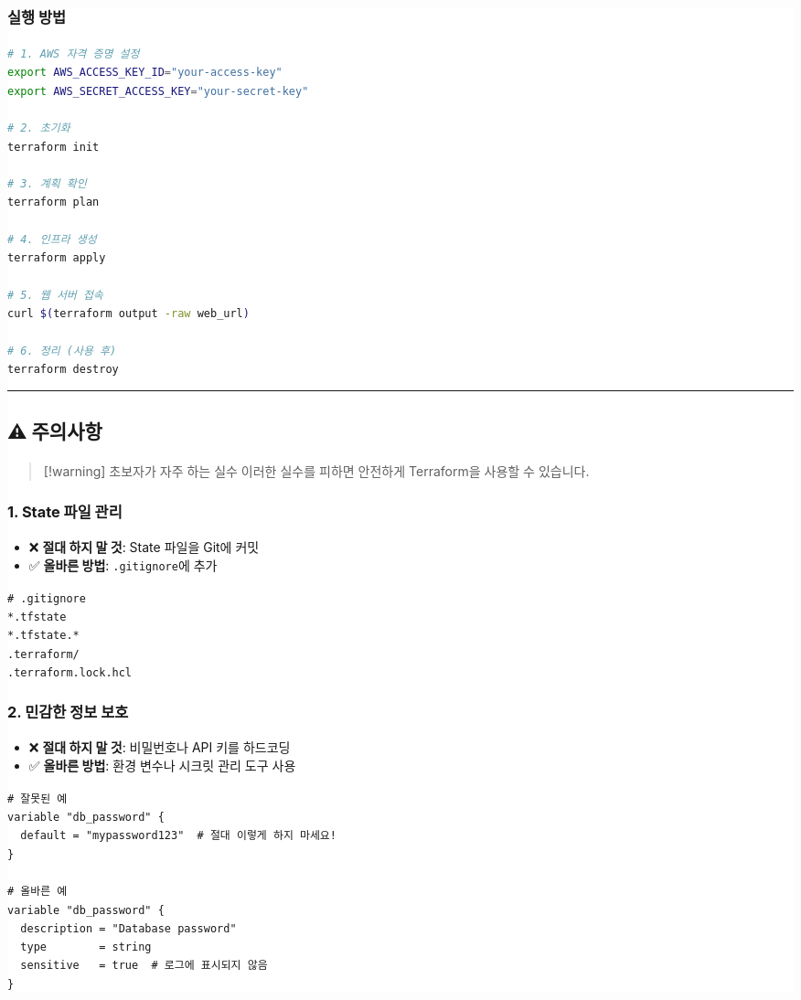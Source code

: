 ### 실행 방법

```bash
# 1. AWS 자격 증명 설정
export AWS_ACCESS_KEY_ID="your-access-key"
export AWS_SECRET_ACCESS_KEY="your-secret-key"

# 2. 초기화
terraform init

# 3. 계획 확인
terraform plan

# 4. 인프라 생성
terraform apply

# 5. 웹 서버 접속
curl $(terraform output -raw web_url)

# 6. 정리 (사용 후)
terraform destroy
```

---

## ⚠️ 주의사항

> [!warning] 초보자가 자주 하는 실수
> 이러한 실수를 피하면 안전하게 Terraform을 사용할 수 있습니다.

### 1. State 파일 관리

- ❌ **절대 하지 말 것**: State 파일을 Git에 커밋
- ✅ **올바른 방법**: `.gitignore`에 추가

```gitignore
# .gitignore
*.tfstate
*.tfstate.*
.terraform/
.terraform.lock.hcl
```

### 2. 민감한 정보 보호

- ❌ **절대 하지 말 것**: 비밀번호나 API 키를 하드코딩
- ✅ **올바른 방법**: 환경 변수나 시크릿 관리 도구 사용

```hcl
# 잘못된 예
variable "db_password" {
  default = "mypassword123"  # 절대 이렇게 하지 마세요!
}

# 올바른 예
variable "db_password" {
  description = "Database password"
  type        = string
  sensitive   = true  # 로그에 표시되지 않음
}
```

